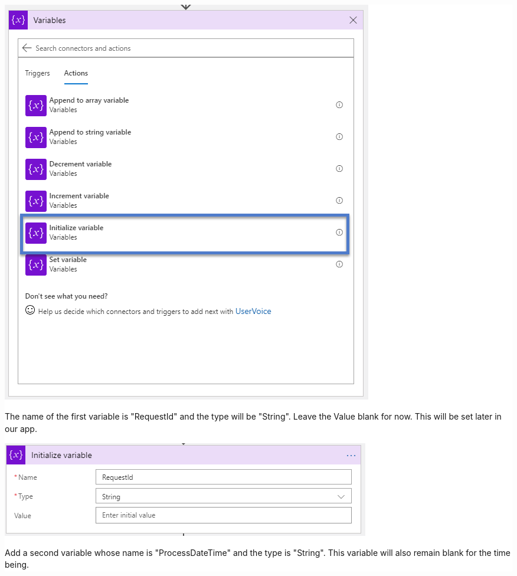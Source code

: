 ![Set Variable](./media/variable1.png)

The name of the first variable is "RequestId" and the type will be "String". Leave the Value blank for now. This will be set later in our app.

![Request Id variable](./media/variable2.png)

Add a second variable whose name is "ProcessDateTime" and the type is "String". This variable will also remain blank for the time being.
